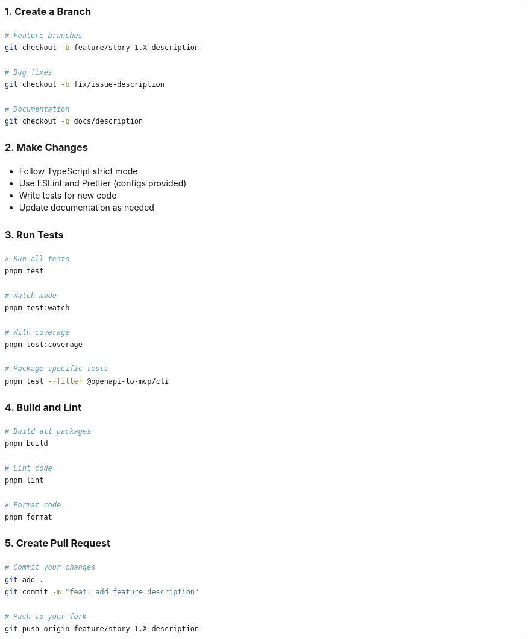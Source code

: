 ### 1. Create a Branch

```bash
# Feature branches
git checkout -b feature/story-1.X-description

# Bug fixes
git checkout -b fix/issue-description

# Documentation
git checkout -b docs/description
```

### 2. Make Changes

- Follow TypeScript strict mode
- Use ESLint and Prettier (configs provided)
- Write tests for new code
- Update documentation as needed

### 3. Run Tests

```bash
# Run all tests
pnpm test

# Watch mode
pnpm test:watch

# With coverage
pnpm test:coverage

# Package-specific tests
pnpm test --filter @openapi-to-mcp/cli
```

### 4. Build and Lint

```bash
# Build all packages
pnpm build

# Lint code
pnpm lint

# Format code
pnpm format
```

### 5. Create Pull Request

```bash
# Commit your changes
git add .
git commit -m "feat: add feature description"

# Push to your fork
git push origin feature/story-1.X-description
```
